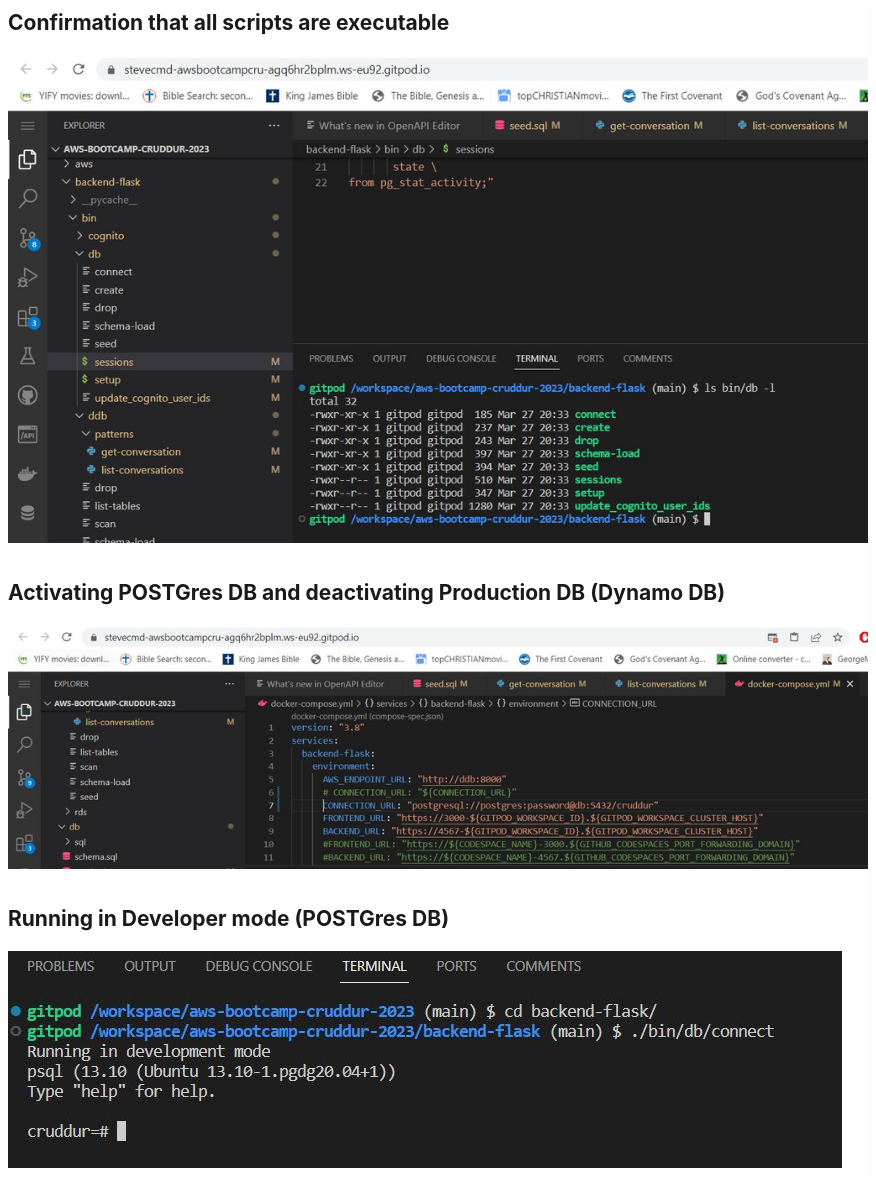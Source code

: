 ## Confirmation that all scripts are executable
![Confirmation that all scripts are executable](https://github.com/Stevecmd/aws-bootcamp-cruddur-2023/blob/main/journal/Week%205/all%20scripts%20executable.JPG)

## Activating POSTGres DB and deactivating Production DB (Dynamo DB)
![Activating POSTGres DB and deactivating Production DB (Dynamo DB)](https://github.com/Stevecmd/aws-bootcamp-cruddur-2023/blob/main/journal/Week%205/activate%20postgres%20disable%20prod.JPG)

## Running in Developer mode (POSTGres DB)
![Running in Developer mode (POSTGres DB)](https://github.com/Stevecmd/aws-bootcamp-cruddur-2023/blob/main/journal/Week%205/running%20in%20dev%20mode%20now.JPG)
